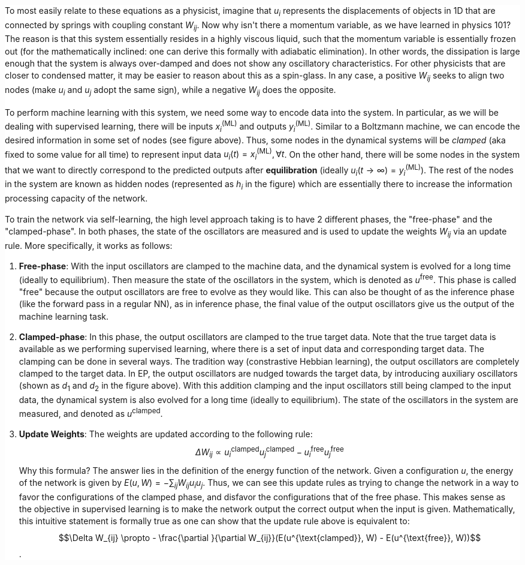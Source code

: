 To most easily relate to these equations as a physicist, imagine that $u_i$ represents the displacements of objects in 1D that are connected by springs with coupling constant $W_{ij}$. Now why isn't there a momentum variable, as we have learned in physics 101? The reason is that this system essentially resides in a highly viscous liquid, such that the momentum variable is essentially frozen out (for the mathematically inclined: one can derive this formally with adiabatic elimination). In other words, the dissipation is large enough that the system is always over-damped and does not show any oscillatory characteristics. For other physicists that are closer to condensed matter, it may be easier to reason about this as a spin-glass. In any case, a positive $W_{ij}$ seeks to align two nodes (make $u_i$  and $u_j$ adopt the same sign), while a negative $W_{ij}$ does the opposite.

To perform machine learning with this system, we need some way to encode data into the system. In particular, as we will be dealing with supervised learning, there will be inputs $x^{(\text{ML})}_i$ and outputs $y^{(\text{ML})}_i$. Similar to a Boltzmann machine, we can encode the desired information in some set of nodes (see figure above). Thus, some nodes in the dynamical systems will be *clamped* (aka fixed to some value for all time) to represent input data $u_i(t) = x_i^{\text{(ML)}},  \forall t$. On the other hand, there will be some nodes in the system that we want to directly correspond to the predicted outputs after **equilibration** (ideally $u_i(t\rightarrow \infty) = y_i^{\text{(ML)}}$). The rest of the nodes in the system are known as hidden nodes (represented as $h_i$ in the figure) which are essentially there to increase the information processing capacity of the network.


To train the network via self-learning, the high level approach taking is to have 2 different phases, the "free-phase" and the "clamped-phase". In both phases, the state of the oscillators are measured and is used to update the weights $W_{ij}$ via an update rule. More specifically, it works as follows:

1. **Free-phase**: With the input oscillators are clamped to the machine data, and the dynamical system is evolved for a long time (ideally to equilibrium). Then measure the state of the oscillators in the system, which is denoted as $u^{\text{free}}$. This phase is called "free" because the output oscillators are free to evolve as they would like. This can also be thought of as the inference phase (like the forward pass in a regular NN), as in inference phase, the final value of the output oscillators give us the output of the machine learning task. 

2. **Clamped-phase**: In this phase, the output oscillators are clamped to the true target data. Note that the true target data is available as we performing supervised learning, where there is a set of input data and corresponding target data. The clamping can be done in several ways. The tradition way (constrastive Hebbian learning), the output oscillators are completely clamped to the target data. In EP, the output oscillators are nudged towards the target data, by introducing auxiliary oscillators (shown as $d_1$ and $d_2$ in the figure above). With this addition clamping and the input oscillators still being clamped to the input data, the dynamical system is also evolved for a long time (ideally to equilibrium). The state of the oscillators in the system are measured, and denoted as $u^{\text{clamped}}$. 

3. **Update Weights**: The weights are updated according to the following rule:
$$ \Delta W_{ij} \propto u^{\text{clamped}}_i u^{\text{clamped}}_j - u^{\text{free}}_i u^{\text{free}}_j $$ 
Why this formula? The answer lies in the definition of the energy function of the network. Given a configuration $u$, the energy of the network is given by $E(u, W) = - \sum_{ij} W_{ij} u_i u_j$. Thus, we can see this update rules as trying to change the network in a way to favor the configurations of the clamped phase, and disfavor the configurations that of the free phase. This makes sense as the objective in supervised learning is to make the network output the correct output when the input is given. Mathematically, this intuitive statement is formally true as one can show that the update rule above is equivalent to: $$\Delta W_{ij} \propto - \frac{\partial }{\partial W_{ij}}(E(u^{\text{clamped}}, W) - E(u^{\text{free}}, W))$$.

